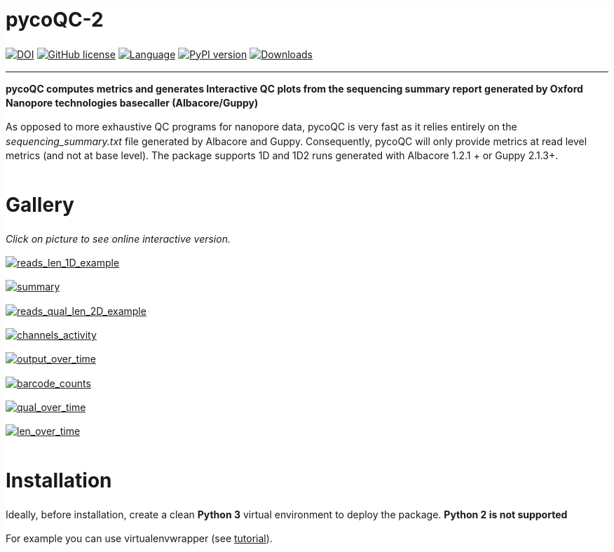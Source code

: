 # pycoQC-2

[![DOI](https://zenodo.org/badge/94531811.svg)](https://zenodo.org/badge/latestdoi/94531811)
[![GitHub license](https://img.shields.io/github/license/a-slide/pycoQC.svg)](https://github.com/a-slide/pycoQC/blob/master/LICENSE)
[![Language](./pictures/language-Python3-brightgreen.svg)](https://www.python.org/)
[![PyPI version](https://badge.fury.io/py/pycoQC.svg)](https://badge.fury.io/py/pycoQC)
[![Downloads](https://pepy.tech/badge/pycoqc)](https://pepy.tech/project/pycoqc)

---

**pycoQC computes metrics and generates Interactive QC plots from the sequencing
summary report generated by Oxford Nanopore technologies basecaller (Albacore/Guppy)**

As opposed to more exhaustive QC programs for nanopore data, pycoQC is very fast as it relies entirely on the *sequencing_summary.txt* file generated by Albacore and Guppy. Consequently, pycoQC will only provide metrics at read level metrics (and not at base level). The package supports 1D and 1D2 runs generated with Albacore 1.2.1 + or Guppy 2.1.3+.

# Gallery

*Click on picture to see online interactive version.*

[![reads_len_1D_example](./pictures/reads_len_1D_example.png)](https://plot.ly/~aleg/2/distribution-of-read-length/)

[![summary](./pictures/summary.png)](https://plot.ly/~aleg/16/)

[![reads_qual_len_2D_example](./pictures/reads_qual_len_2D_example.png)](https://plot.ly/~aleg/3/mean-read-quality-per-sequence-length/)

[![channels_activity](./pictures/channels_activity.png)](https://plot.ly/~aleg/4/output-per-channel-over-experiment-time/)

[![output_over_time](./pictures/output_over_time.png)](https://plot.ly/~aleg/5/output-over-experiment-time/)

[![barcode_counts](./pictures/barcode_counts.png)](https://plot.ly/~aleg/7/percentage-of-reads-per-barcode/)

[![qual_over_time](./pictures/qual_over_time.png)](https://plot.ly/~aleg/6/mean-read-quality-over-experiment-time/)

[![len_over_time](./pictures/len_over_time.png)](https://plot.ly/~aleg/28/read-length-over-experiment-time/)

# Installation

Ideally, before installation, create a clean **Python 3** virtual environment to deploy the package. **Python 2 is not supported**

For example you can use virtualenvwrapper (see [tutorial](http://www.simononsoftware.com/virtualenv-tutorial-part-2/)).
